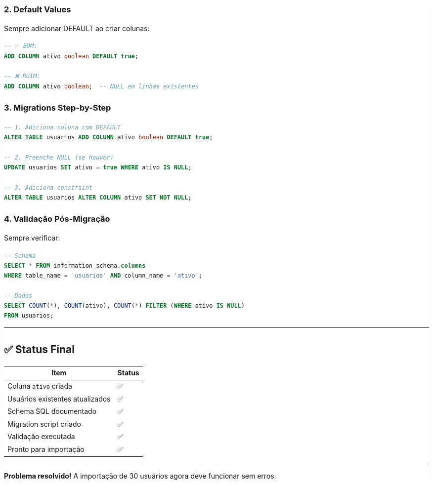 ### 2. **Default Values**
Sempre adicionar DEFAULT ao criar colunas:
```sql
-- ✅ BOM:
ADD COLUMN ativo boolean DEFAULT true;

-- ❌ RUIM:
ADD COLUMN ativo boolean;  -- NULL em linhas existentes
```

### 3. **Migrations Step-by-Step**
```sql
-- 1. Adiciona coluna com DEFAULT
ALTER TABLE usuarios ADD COLUMN ativo boolean DEFAULT true;

-- 2. Preenche NULL (se houver)
UPDATE usuarios SET ativo = true WHERE ativo IS NULL;

-- 3. Adiciona constraint
ALTER TABLE usuarios ALTER COLUMN ativo SET NOT NULL;
```

### 4. **Validação Pós-Migração**
Sempre verificar:
```sql
-- Schema
SELECT * FROM information_schema.columns 
WHERE table_name = 'usuarios' AND column_name = 'ativo';

-- Dados
SELECT COUNT(*), COUNT(ativo), COUNT(*) FILTER (WHERE ativo IS NULL)
FROM usuarios;
```

---

## ✅ Status Final

| Item | Status |
|------|--------|
| Coluna `ativo` criada | ✅ |
| Usuários existentes atualizados | ✅ |
| Schema SQL documentado | ✅ |
| Migration script criado | ✅ |
| Validação executada | ✅ |
| Pronto para importação | ✅ |

---

**Problema resolvido!** A importação de 30 usuários agora deve funcionar sem erros.

